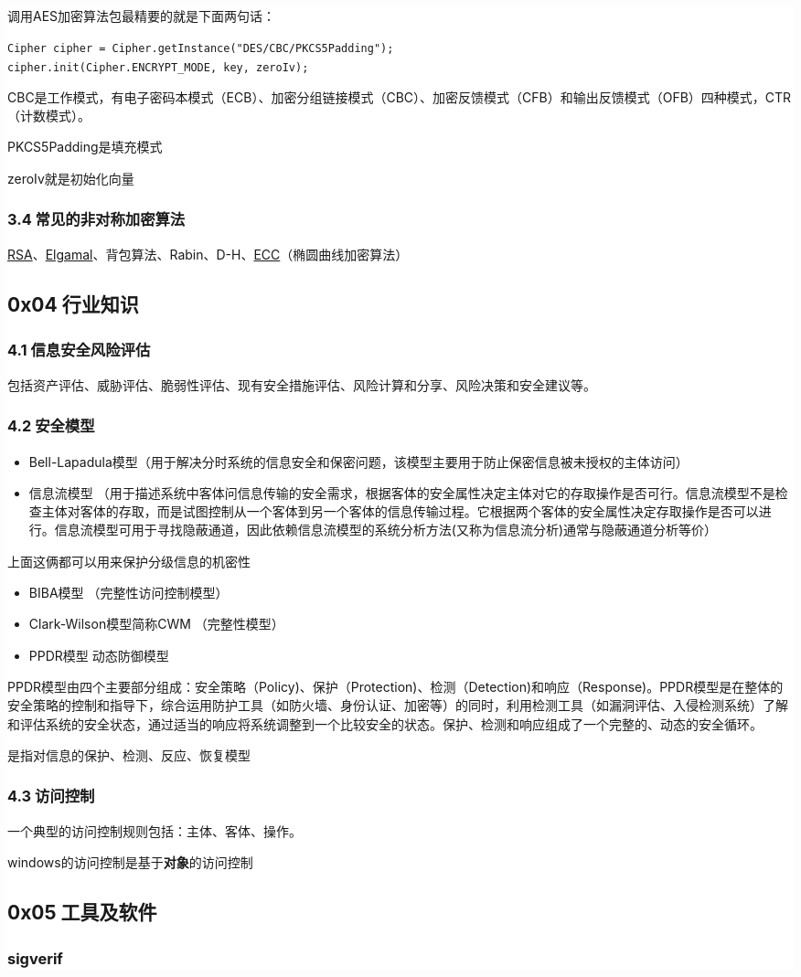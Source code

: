 调用AES加密算法包最精要的就是下面两句话：

```
Cipher cipher = Cipher.getInstance("DES/CBC/PKCS5Padding");
cipher.init(Cipher.ENCRYPT_MODE, key, zeroIv);
```

CBC是工作模式，有电子密码本模式（ECB）、加密分组链接模式（CBC）、加密反馈模式（CFB）和输出反馈模式（OFB）四种模式，CTR（计数模式）。

PKCS5Padding是填充模式

zeroIv就是初始化向量



### 3.4 常见的非对称加密算法

[RSA](https://baike.baidu.com/item/RSA)、[Elgamal](https://baike.baidu.com/item/Elgamal)、背包算法、Rabin、D-H、[ECC](https://baike.baidu.com/item/ECC)（椭圆曲线加密算法）



## 0x04 行业知识

### 4.1 信息安全风险评估

包括资产评估、威胁评估、脆弱性评估、现有安全措施评估、风险计算和分享、风险决策和安全建议等。

### 4.2 安全模型

- Bell-Lapadula模型（用于解决分时系统的信息安全和保密问题，该模型主要用于防止保密信息被未授权的主体访问）

- 信息流模型 （用于描述系统中客体问信息传输的安全需求，根据客体的安全属性决定主体对它的存取操作是否可行。信息流模型不是检查主体对客体的存取，而是试图控制从一个客体到另一个客体的信息传输过程。它根据两个客体的安全属性决定存取操作是否可以进行。信息流模型可用于寻找隐蔽通道，因此依赖信息流模型的系统分析方法(又称为信息流分析)通常与隐蔽通道分析等价）

上面这俩都可以用来保护分级信息的机密性

- BIBA模型 （完整性访问控制模型）

- Clark-Wilson模型简称CWM （完整性模型）

- PPDR模型 动态防御模型

PPDR模型由四个主要部分组成：安全策略（Policy)、保护（Protection)、检测（Detection)和响应（Response)。PPDR模型是在整体的安全策略的控制和指导下，综合运用防护工具（如防火墙、身份认证、加密等）的同时，利用检测工具（如漏洞评估、入侵检测系统）了解和评估系统的安全状态，通过适当的响应将系统调整到一个比较安全的状态。保护、检测和响应组成了一个完整的、动态的安全循环。

是指对信息的保护、检测、反应、恢复模型

### 4.3 访问控制

一个典型的访问控制规则包括：主体、客体、操作。

windows的访问控制是基于**对象**的访问控制

## 0x05 工具及软件

### sigverif
